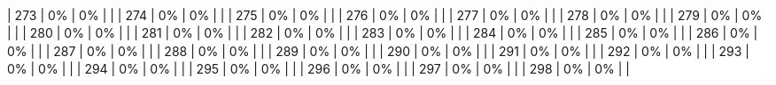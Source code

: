 | 273 | 0% | 0% |  |
| 274 | 0% | 0% |  |
| 275 | 0% | 0% |  |
| 276 | 0% | 0% |  |
| 277 | 0% | 0% |  |
| 278 | 0% | 0% |  |
| 279 | 0% | 0% |  |
| 280 | 0% | 0% |  |
| 281 | 0% | 0% |  |
| 282 | 0% | 0% |  |
| 283 | 0% | 0% |  |
| 284 | 0% | 0% |  |
| 285 | 0% | 0% |  |
| 286 | 0% | 0% |  |
| 287 | 0% | 0% |  |
| 288 | 0% | 0% |  |
| 289 | 0% | 0% |  |
| 290 | 0% | 0% |  |
| 291 | 0% | 0% |  |
| 292 | 0% | 0% |  |
| 293 | 0% | 0% |  |
| 294 | 0% | 0% |  |
| 295 | 0% | 0% |  |
| 296 | 0% | 0% |  |
| 297 | 0% | 0% |  |
| 298 | 0% | 0% |  |
